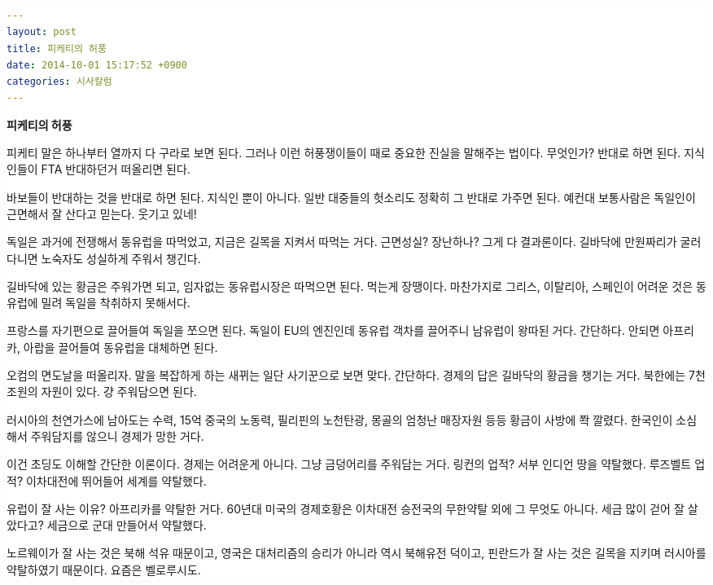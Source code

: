 ```yaml
---
layout: post
title: 피케티의 허풍
date: 2014-10-01 15:17:52 +0900
categories: 시사칼럼
---
```

**피케티의 허풍**

  


피케티 말은 하나부터 열까지 다 구라로 보면 된다. 그러나 이런 허풍쟁이들이 때로 중요한 진실을 말해주는 법이다. 무엇인가? 반대로 하면 된다. 지식인들이 FTA 반대하던거 떠올리면 된다. 

  


바보들이 반대하는 것을 반대로 하면 된다. 지식인 뿐이 아니다. 일반 대중들의 헛소리도 정확히 그 반대로 가주면 된다. 예컨대 보통사람은 독일인이 근면해서 잘 산다고 믿는다. 웃기고 있네!

  


독일은 과거에 전쟁해서 동유럽을 따먹었고, 지금은 길목을 지켜서 따먹는 거다. 근면성실? 장난하나? 그게 다 결과론이다. 길바닥에 만원짜리가 굴러다니면 노숙자도 성실하게 주워서 챙긴다.

  


길바닥에 있는 황금은 주워가면 되고, 임자없는 동유럽시장은 따먹으면 된다. 먹는게 장땡이다. 마찬가지로 그리스, 이탈리아, 스페인이 어려운 것은 동유럽에 밀려 독일을 착취하지 못해서다. 

  


프랑스를 자기편으로 끌어들여 독일을 쪼으면 된다. 독일이 EU의 엔진인데 동유럽 객차를 끌어주니 남유럽이 왕따된 거다. 간단하다. 안되면 아프리카, 아랍을 끌어들여 동유럽을 대체하면 된다. 

  


오컴의 면도날을 떠올리자. 말을 복잡하게 하는 새뀌는 일단 사기꾼으로 보면 맞다. 간단하다. 경제의 답은 길바닥의 황금을 챙기는 거다. 북한에는 7천조원의 자원이 있다. 걍 주워담으면 된다. 

  


러시아의 천연가스에 남아도는 수력, 15억 중국의 노동력, 필리핀의 노천탄광, 몽골의 엄청난 매장자원 등등 황금이 사방에 쫙 깔렸다. 한국인이 소심해서 주워담지를 않으니 경제가 망한 거다. 

  


이건 초딩도 이해할 간단한 이론이다. 경제는 어려운게 아니다. 그냥 금덩어리를 주워담는 거다. 링컨의 업적? 서부 인디언 땅을 약탈했다. 루즈벨트 업적? 이차대전에 뛰어들어 세계를 약탈했다.

  


유럽이 잘 사는 이유? 아프리카를 약탈한 거다. 60년대 미국의 경제호황은 이차대전 승전국의 무한약탈 외에 그 무엇도 아니다. 세금 많이 걷어 잘 살았다고? 세금으로 군대 만들어서 약탈했다. 

  


노르웨이가 잘 사는 것은 북해 석유 때문이고, 영국은 대처리즘의 승리가 아니라 역시 북해유전 덕이고, 핀란드가 잘 사는 것은 길목을 지키며 러시아를 약탈하였기 때문이다. 요즘은 벨로루시도. 
